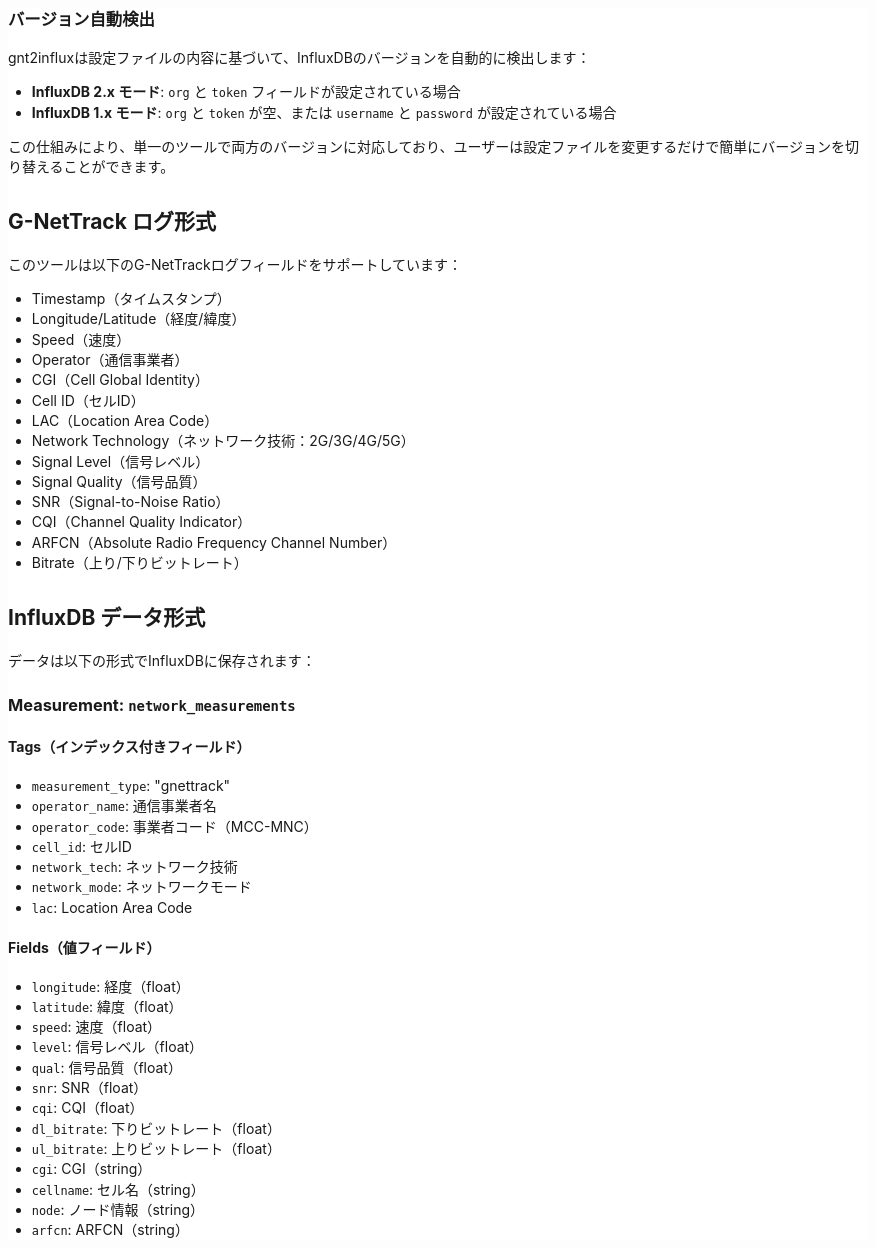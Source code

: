 ### バージョン自動検出

gnt2influxは設定ファイルの内容に基づいて、InfluxDBのバージョンを自動的に検出します：

- **InfluxDB 2.x モード**: `org` と `token` フィールドが設定されている場合
- **InfluxDB 1.x モード**: `org` と `token` が空、または `username` と `password` が設定されている場合

この仕組みにより、単一のツールで両方のバージョンに対応しており、ユーザーは設定ファイルを変更するだけで簡単にバージョンを切り替えることができます。

## G-NetTrack ログ形式

このツールは以下のG-NetTrackログフィールドをサポートしています：

- Timestamp（タイムスタンプ）
- Longitude/Latitude（経度/緯度）
- Speed（速度）
- Operator（通信事業者）
- CGI（Cell Global Identity）
- Cell ID（セルID）
- LAC（Location Area Code）
- Network Technology（ネットワーク技術：2G/3G/4G/5G）
- Signal Level（信号レベル）
- Signal Quality（信号品質）
- SNR（Signal-to-Noise Ratio）
- CQI（Channel Quality Indicator）
- ARFCN（Absolute Radio Frequency Channel Number）
- Bitrate（上り/下りビットレート）

## InfluxDB データ形式

データは以下の形式でInfluxDBに保存されます：

### Measurement: `network_measurements`

#### Tags（インデックス付きフィールド）
- `measurement_type`: "gnettrack"
- `operator_name`: 通信事業者名
- `operator_code`: 事業者コード（MCC-MNC）
- `cell_id`: セルID
- `network_tech`: ネットワーク技術
- `network_mode`: ネットワークモード
- `lac`: Location Area Code

#### Fields（値フィールド）
- `longitude`: 経度（float）
- `latitude`: 緯度（float）
- `speed`: 速度（float）
- `level`: 信号レベル（float）
- `qual`: 信号品質（float）
- `snr`: SNR（float）
- `cqi`: CQI（float）
- `dl_bitrate`: 下りビットレート（float）
- `ul_bitrate`: 上りビットレート（float）
- `cgi`: CGI（string）
- `cellname`: セル名（string）
- `node`: ノード情報（string）
- `arfcn`: ARFCN（string）
